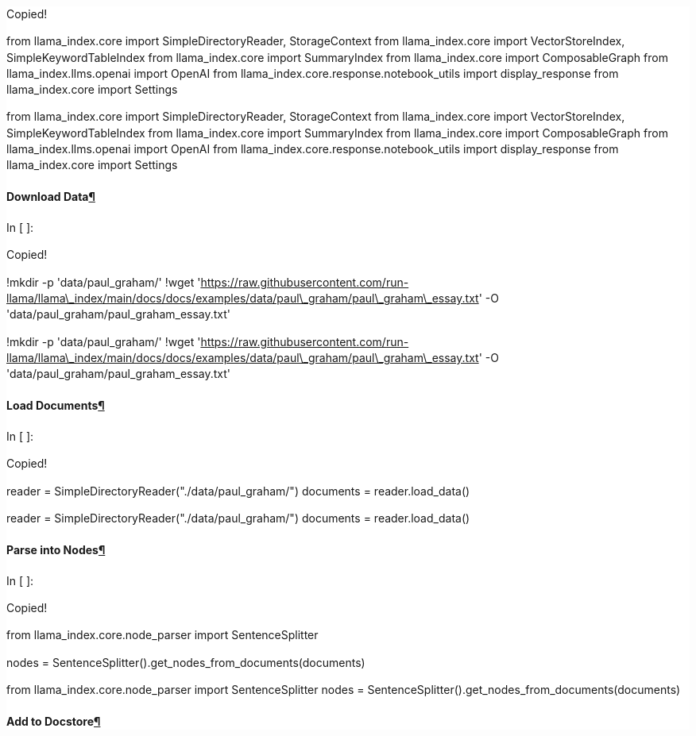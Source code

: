 Copied!

from llama\_index.core import SimpleDirectoryReader, StorageContext
from llama\_index.core import VectorStoreIndex, SimpleKeywordTableIndex
from llama\_index.core import SummaryIndex
from llama\_index.core import ComposableGraph
from llama\_index.llms.openai import OpenAI
from llama\_index.core.response.notebook\_utils import display\_response
from llama\_index.core import Settings

from llama\_index.core import SimpleDirectoryReader, StorageContext from llama\_index.core import VectorStoreIndex, SimpleKeywordTableIndex from llama\_index.core import SummaryIndex from llama\_index.core import ComposableGraph from llama\_index.llms.openai import OpenAI from llama\_index.core.response.notebook\_utils import display\_response from llama\_index.core import Settings

#### Download Data[¶](https://docs.llamaindex.ai/en/stable/examples/docstore/MongoDocstoreDemo/#download-data)

In \[ \]:

Copied!

!mkdir \-p 'data/paul\_graham/'
!wget 'https://raw.githubusercontent.com/run-llama/llama\_index/main/docs/docs/examples/data/paul\_graham/paul\_graham\_essay.txt' \-O 'data/paul\_graham/paul\_graham\_essay.txt'

!mkdir -p 'data/paul\_graham/' !wget 'https://raw.githubusercontent.com/run-llama/llama\_index/main/docs/docs/examples/data/paul\_graham/paul\_graham\_essay.txt' -O 'data/paul\_graham/paul\_graham\_essay.txt'

#### Load Documents[¶](https://docs.llamaindex.ai/en/stable/examples/docstore/MongoDocstoreDemo/#load-documents)

In \[ \]:

Copied!

reader \= SimpleDirectoryReader("./data/paul\_graham/")
documents \= reader.load\_data()

reader = SimpleDirectoryReader("./data/paul\_graham/") documents = reader.load\_data()

#### Parse into Nodes[¶](https://docs.llamaindex.ai/en/stable/examples/docstore/MongoDocstoreDemo/#parse-into-nodes)

In \[ \]:

Copied!

from llama\_index.core.node\_parser import SentenceSplitter

nodes \= SentenceSplitter().get\_nodes\_from\_documents(documents)

from llama\_index.core.node\_parser import SentenceSplitter nodes = SentenceSplitter().get\_nodes\_from\_documents(documents)

#### Add to Docstore[¶](https://docs.llamaindex.ai/en/stable/examples/docstore/MongoDocstoreDemo/#add-to-docstore)
